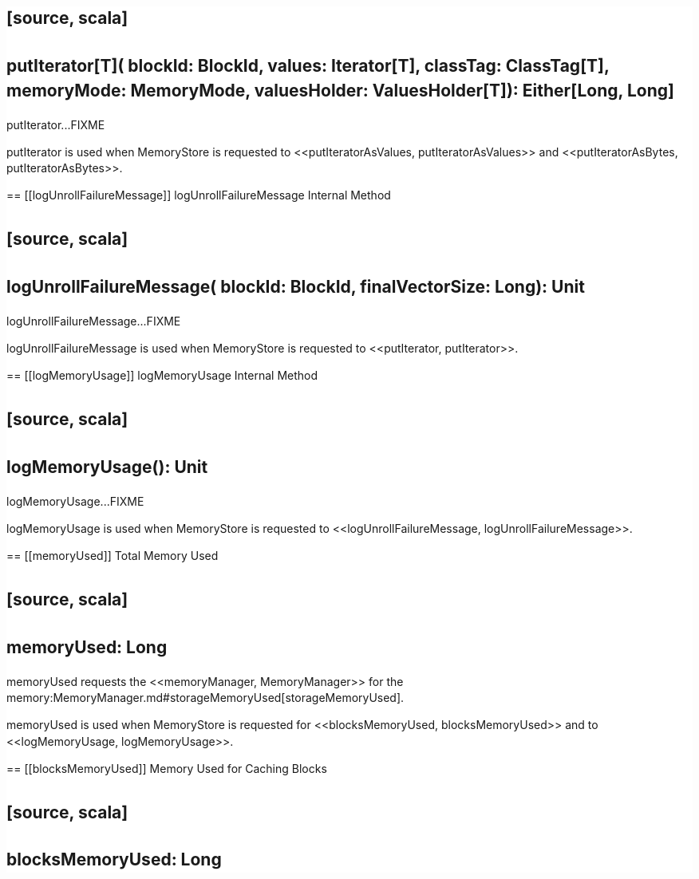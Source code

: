 [source, scala]
----
putIterator[T](
  blockId: BlockId,
  values: Iterator[T],
  classTag: ClassTag[T],
  memoryMode: MemoryMode,
  valuesHolder: ValuesHolder[T]): Either[Long, Long]
----

putIterator...FIXME

putIterator is used when MemoryStore is requested to <<putIteratorAsValues, putIteratorAsValues>> and <<putIteratorAsBytes, putIteratorAsBytes>>.

== [[logUnrollFailureMessage]] logUnrollFailureMessage Internal Method

[source, scala]
----
logUnrollFailureMessage(
  blockId: BlockId,
  finalVectorSize: Long): Unit
----

logUnrollFailureMessage...FIXME

logUnrollFailureMessage is used when MemoryStore is requested to <<putIterator, putIterator>>.

== [[logMemoryUsage]] logMemoryUsage Internal Method

[source, scala]
----
logMemoryUsage(): Unit
----

logMemoryUsage...FIXME

logMemoryUsage is used when MemoryStore is requested to <<logUnrollFailureMessage, logUnrollFailureMessage>>.

== [[memoryUsed]] Total Memory Used

[source, scala]
----
memoryUsed: Long
----

memoryUsed requests the <<memoryManager, MemoryManager>> for the memory:MemoryManager.md#storageMemoryUsed[storageMemoryUsed].

memoryUsed is used when MemoryStore is requested for <<blocksMemoryUsed, blocksMemoryUsed>> and to <<logMemoryUsage, logMemoryUsage>>.

== [[blocksMemoryUsed]] Memory Used for Caching Blocks

[source, scala]
----
blocksMemoryUsed: Long
----
